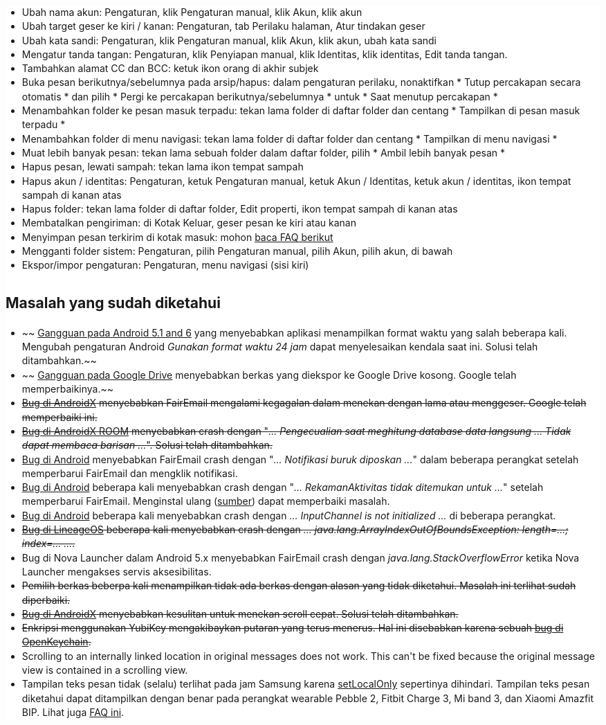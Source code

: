 * Ubah nama akun: Pengaturan, klik Pengaturan manual, klik Akun, klik akun
* Ubah target geser ke kiri / kanan: Pengaturan, tab Perilaku halaman, Atur tindakan geser
* Ubah kata sandi: Pengaturan, klik Pengaturan manual, klik Akun, klik akun, ubah kata sandi
* Mengatur tanda tangan: Pengaturan, klik Penyiapan manual, klik Identitas, klik identitas, Edit tanda tangan.
* Tambahkan alamat CC dan BCC: ketuk ikon orang di akhir subjek
* Buka pesan berikutnya/sebelumnya pada arsip/hapus: dalam pengaturan perilaku, nonaktifkan * Tutup percakapan secara otomatis * dan pilih * Pergi ke percakapan berikutnya/sebelumnya * untuk * Saat menutup percakapan *
* Menambahkan folder ke pesan masuk terpadu: tekan lama folder di daftar folder dan centang * Tampilkan di pesan masuk terpadu *
* Menambahkan folder di menu navigasi: tekan lama folder di daftar folder dan centang * Tampilkan di menu navigasi *
* Muat lebih banyak pesan: tekan lama sebuah folder dalam daftar folder, pilih * Ambil lebih banyak pesan *
* Hapus pesan, lewati sampah: tekan lama ikon tempat sampah
* Hapus akun / identitas: Pengaturan, ketuk Pengaturan manual, ketuk Akun / Identitas, ketuk akun / identitas, ikon tempat sampah di kanan atas
* Hapus folder: tekan lama folder di daftar folder, Edit properti, ikon tempat sampah di kanan atas
* Membatalkan pengiriman: di Kotak Keluar, geser pesan ke kiri atau kanan
* Menyimpan pesan terkirim di kotak masuk: mohon [baca FAQ berikut](#user-content-faq142)
* Mengganti folder sistem: Pengaturan, pilih Pengaturan manual, pilih Akun, pilih akun, di bawah
* Ekspor/impor pengaturan: Pengaturan, menu navigasi (sisi kiri)

<h2><a name="known-problems"></a>Masalah yang sudah diketahui</h2>

* ~~ [Gangguan pada Android 5.1 and 6](https://issuetracker.google.com/issues/37054851) yang menyebabkan aplikasi menampilkan format waktu yang salah beberapa kali. Mengubah pengaturan Android *Gunakan format waktu 24 jam* dapat menyelesaikan kendala saat ini. Solusi telah ditambahkan.~~
* ~~ [Gangguan pada Google Drive](https://issuetracker.google.com/issues/126362828) menyebabkan berkas yang diekspor ke Google Drive kosong. Google telah memperbaikinya.~~
* ~~[Bug di AndroidX](https://issuetracker.google.com/issues/78495471) menyebabkan FairEmail mengalami kegagalan dalam menekan dengan lama atau menggeser. Google telah memperbaiki ini.~~
* ~~[Bug di AndroidX ROOM](https://issuetracker.google.com/issues/138441698) menyebabkan crash dengan "*... Pengecualian saat meghitung database data langsung ... Tidak dapat membaca barisan ...*". Solusi telah ditambahkan.~~
* [Bug di Android](https://issuetracker.google.com/issues/119872129) menyebabkan FairEmail crash dengan "*... Notifikasi buruk diposkan ...*" dalam beberapa perangkat setelah memperbarui FairEmail dan mengklik notifikasi.
* [Bug di Android](https://issuetracker.google.com/issues/62427912) beberapa kali menyebabkan crash dengan "*... RekamanAktivitas tidak ditemukan untuk ...*" setelah memperbarui FairEmail. Menginstal ulang ([sumber](https://stackoverflow.com/questions/46309428/android-activitythread-reportsizeconfigurations-causes-app-to-freeze-with-black)) dapat memperbaiki masalah.
* [Bug di Android](https://issuetracker.google.com/issues/37018931) beberapa kali menyebabkan crash dengan *... InputChannel is not initialized ...* di beberapa perangkat.
* ~~[Bug di LineageOS](https://review.lineageos.org/c/LineageOS/android_frameworks_base/+/265273) beberapa kali menyebabkan crash dengan *... java.lang.ArrayIndexOutOfBoundsException: length=...; index=... ...*.~~
* Bug di Nova Launcher dalam Android 5.x menyebabkan FairEmail crash dengan *java.lang.StackOverflowError* ketika Nova Launcher mengakses servis aksesibilitas.
* ~~Pemilih berkas beberpa kali menampilkan tidak ada berkas dengan alasan yang tidak diketahui. Masalah ini terlihat sudah diperbaiki.~~
* ~~[Bug di AndroidX](https://issuetracker.google.com/issues/64729576) menyebabkan kesulitan untuk menekan scroll cepat. Solusi telah ditambahkan.~~
* ~~Enkripsi menggunakan YubiKey mengakibaykan putaran yang terus menerus. Hal ini disebabkan karena sebuah [bug di OpenKeychain](https://github.com/open-keychain/open-keychain/issues/2507).~~
* Scrolling to an internally linked location in original messages does not work. This can't be fixed because the original message view is contained in a scrolling view.
* Tampilan teks pesan tidak (selalu) terlihat pada jam Samsung karena [setLocalOnly](https://developer.android.com/reference/androidx/core/app/NotificationCompat.Builder.html#setLocalOnly(boolean)) sepertinya dihindari. Tampilan teks pesan diketahui dapat ditampilkan dengan benar pada perangkat wearable Pebble 2, Fitbit Charge 3, Mi band 3, dan Xiaomi Amazfit BIP. Lihat juga [FAQ ini](#user-content-faq126).